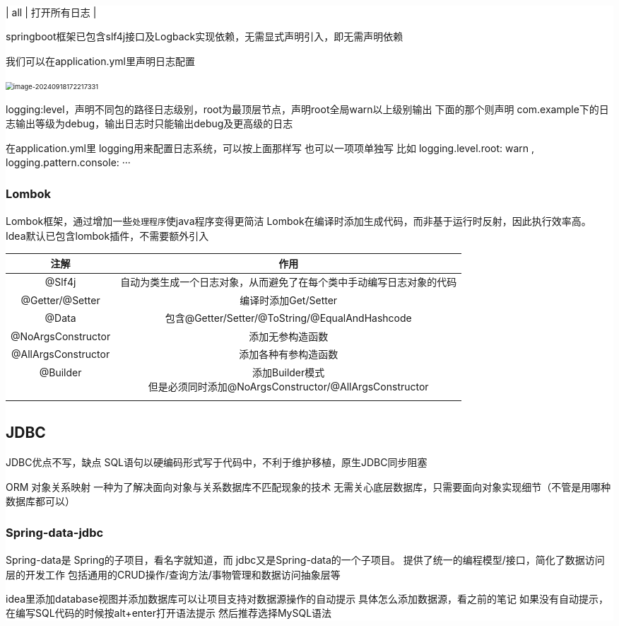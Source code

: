 |  all  | 打开所有日志                                                 |

springboot框架已包含slf4j接口及Logback实现依赖，无需显式声明引入，即无需声明依赖

我们可以在application.yml里声明日志配置

<img src="C:/Users/13480/AppData/Roaming/Typora/typora-user-images/image-20240918172217331.png" alt="image-20240918172217331" style="zoom:67%;" /> 

logging:level，声明不同包的路径日志级别，root为最顶层节点，声明root全局warn以上级别输出
下面的那个则声明 com.example下的日志输出等级为debug，输出日志时只能输出debug及更高级的日志

在application.yml里 logging用来配置日志系统，可以按上面那样写
也可以一项项单独写 比如 logging.level.root: warn , logging.pattern.console: ··· 



### Lombok

Lombok框架，通过增加一些`处理程序`使java程序变得更简洁
Lombok在编译时添加生成代码，而非基于运行时反射，因此执行效率高。
Idea默认已包含lombok插件，不需要额外引入

|        注解         |                             作用                             |
| :-----------------: | :----------------------------------------------------------: |
|       @Slf4j        | 自动为类生成一个日志对象，从而避免了在每个类中手动编写日志对象的代码 |
|   @Getter/@Setter   |                     编译时添加Get/Setter                     |
|        @Data        |        包含@Getter/Setter/@ToString/@EqualAndHashcode        |
| @NoArgsConstructor  |                       添加无参构造函数                       |
| @AllArgsConstructor |                     添加各种有参构造函数                     |
|      @Builder       | 添加Builder模式<br />但是必须同时添加@NoArgsConstructor/@AllArgsConstructor |
|                     |                                                              |

## JDBC

JDBC优点不写，缺点 SQL语句以硬编码形式写于代码中，不利于维护移植，原生JDBC同步阻塞

ORM 对象关系映射
一种为了解决面向对象与关系数据库不匹配现象的技术
无需关心底层数据库，只需要面向对象实现细节（不管是用哪种数据库都可以）

### **Spring-data-jdbc**

Spring-data是 Spring的子项目，看名字就知道，而 jdbc又是Spring-data的一个子项目。
提供了统一的编程模型/接口，简化了数据访问层的开发工作
包括通用的CRUD操作/查询方法/事物管理和数据访问抽象层等

idea里添加database视图并添加数据库可以让项目支持对数据源操作的自动提示
具体怎么添加数据源，看之前的笔记
如果没有自动提示，在编写SQL代码的时候按alt+enter打开语法提示 然后推荐选择MySQL语法
